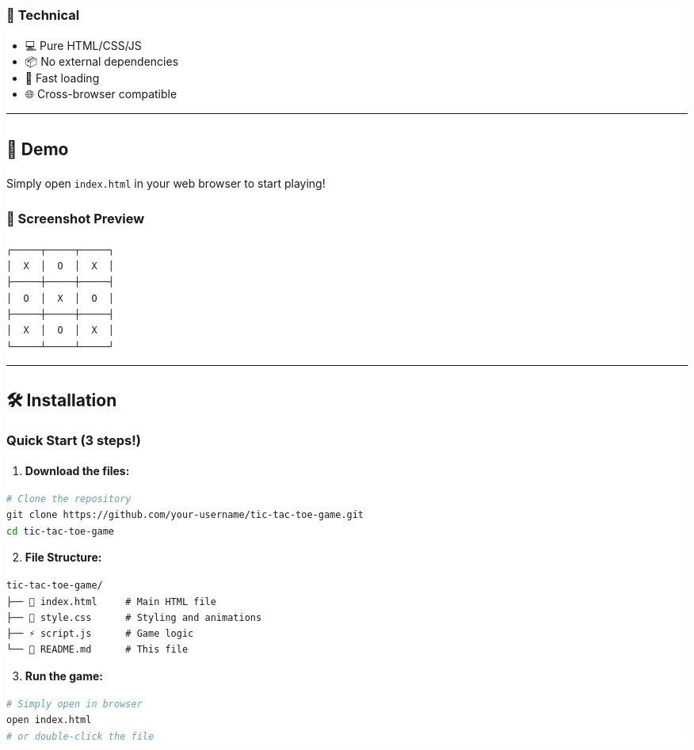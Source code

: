 ### 🔧 **Technical**
- 💻 Pure HTML/CSS/JS
- 📦 No external dependencies
- 🚀 Fast loading
- 🌐 Cross-browser compatible

</td>
</tr>
</table>

---

## 🚀 Demo

Simply open `index.html` in your web browser to start playing!

### 📸 Screenshot Preview
```
┌─────┬─────┬─────┐
│  X  │  O  │  X  │
├─────┼─────┼─────┤
│  O  │  X  │  O  │
├─────┼─────┼─────┤
│  X  │  O  │  X  │
└─────┴─────┴─────┘
```

---

## 🛠️ Installation

### Quick Start (3 steps!)

1. **Download the files:**
```bash
# Clone the repository
git clone https://github.com/your-username/tic-tac-toe-game.git
cd tic-tac-toe-game
```

2. **File Structure:**
```
tic-tac-toe-game/
├── 📄 index.html     # Main HTML file
├── 🎨 style.css      # Styling and animations
├── ⚡ script.js      # Game logic
└── 📖 README.md      # This file
```

3. **Run the game:**
```bash
# Simply open in browser
open index.html
# or double-click the file
```

